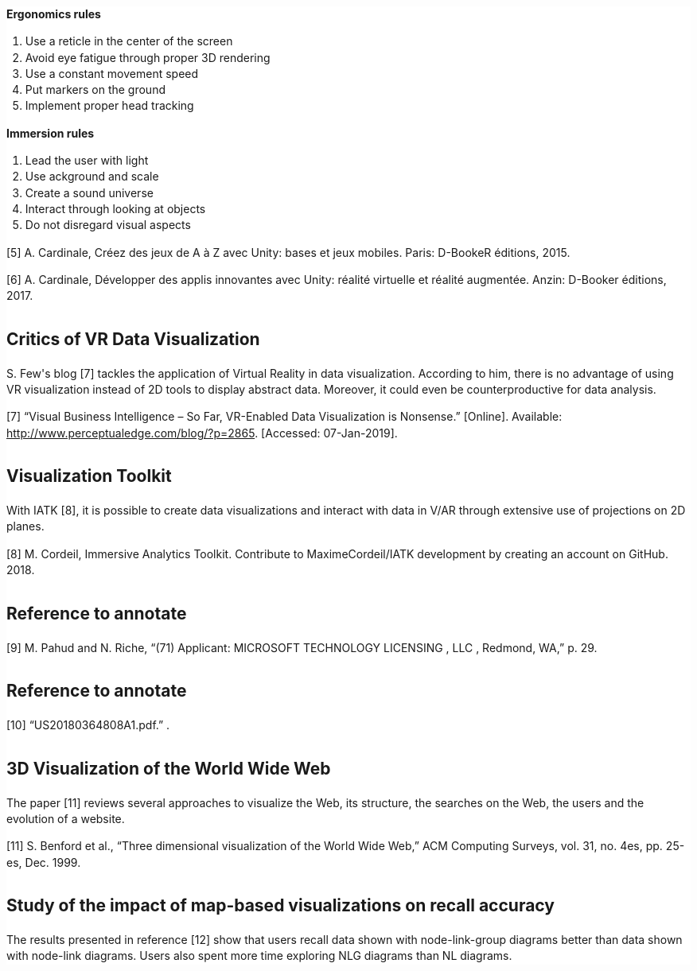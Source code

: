 **Ergonomics rules**
1. Use a reticle in the center of the screen
2. Avoid eye fatigue through proper 3D rendering
3. Use a constant movement speed
4. Put markers on the ground
5. Implement proper head tracking

**Immersion rules**
1. Lead the user with light
2. Use ackground and scale
3. Create a sound universe
4. Interact through looking at objects
5. Do not disregard visual aspects

[5]	A. Cardinale, Créez des jeux de A à Z avec Unity: bases et jeux mobiles. Paris: D-BookeR éditions, 2015.

[6]	A. Cardinale, Développer des applis innovantes avec Unity: réalité virtuelle et réalité augmentée. Anzin: D-Booker éditions, 2017.

## Critics of VR Data Visualization
S. Few's blog [7] tackles the application of Virtual Reality in data visualization. According to him, there is no advantage of using VR visualization instead of 2D tools to display abstract data. Moreover, it could even be counterproductive for data analysis.

[7]	“Visual Business Intelligence – So Far, VR-Enabled Data Visualization is Nonsense.” [Online]. Available: http://www.perceptualedge.com/blog/?p=2865. [Accessed: 07-Jan-2019].

## Visualization Toolkit
With IATK [8], it is possible to create data visualizations and interact with data in V/AR through extensive use of projections on 2D planes.

[8]	M. Cordeil, Immersive Analytics Toolkit. Contribute to MaximeCordeil/IATK development by creating an account on GitHub. 2018.

## Reference to annotate
[9]	M. Pahud and N. Riche, “(71) Applicant: MICROSOFT TECHNOLOGY LICENSING , LLC , Redmond, WA,” p. 29.

## Reference to annotate
[10]	“US20180364808A1.pdf.” .

## 3D Visualization of the World Wide Web
The paper [11] reviews several approaches to visualize the Web, its structure, the searches on the Web, the users and the evolution of a website.

[11]	S. Benford et al., “Three dimensional visualization of the World Wide Web,” ACM Computing Surveys, vol. 31, no. 4es, pp. 25-es, Dec. 1999.

## Study of the impact of map-based visualizations on recall accuracy
The results presented in reference [12] show that users recall data shown with node-link-group diagrams better than data shown with node-link diagrams.
Users also spent more time exploring NLG diagrams than NL diagrams.
